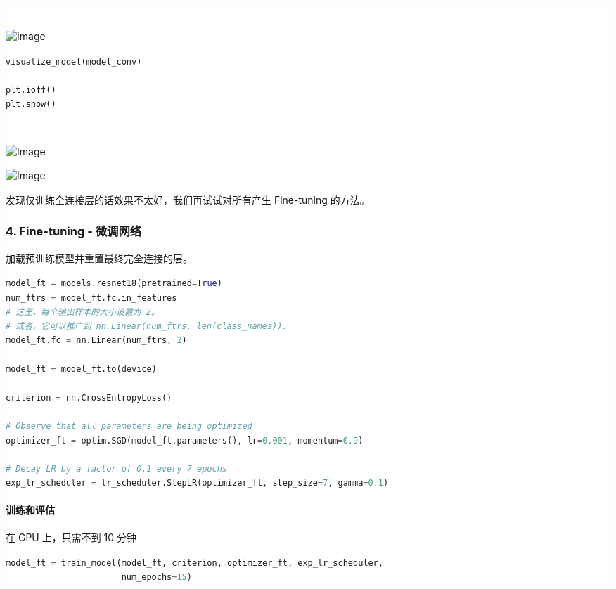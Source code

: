 
​    




![Image](https://pic4.zhimg.com/80/v2-d395543956ff7f9b6b1419fc7c072d64.png)


```python
visualize_model(model_conv)

plt.ioff()
plt.show()
```


​    

![Image](https://pic4.zhimg.com/80/v2-3ad6c7009833d9545c7bd45238f8237a.png)



![Image](https://pic4.zhimg.com/80/v2-b01f0122ba537be0b683da1aef731ebc.png)

发现仅训练全连接层的话效果不太好，我们再试试对所有产生 Fine-tuning 的方法。



### 4. Fine-tuning - 微调网络

加载预训练模型并重置最终完全连接的层。

```python
model_ft = models.resnet18(pretrained=True)
num_ftrs = model_ft.fc.in_features
# 这里，每个输出样本的大小设置为 2。
# 或者，它可以推广到 nn.Linear(num_ftrs, len(class_names)).
model_ft.fc = nn.Linear(num_ftrs, 2)

model_ft = model_ft.to(device)

criterion = nn.CrossEntropyLoss()

# Observe that all parameters are being optimized
optimizer_ft = optim.SGD(model_ft.parameters(), lr=0.001, momentum=0.9)

# Decay LR by a factor of 0.1 every 7 epochs
exp_lr_scheduler = lr_scheduler.StepLR(optimizer_ft, step_size=7, gamma=0.1)
```

#### 训练和评估

在 GPU 上，只需不到 10 分钟



```python
model_ft = train_model(model_ft, criterion, optimizer_ft, exp_lr_scheduler,
                       num_epochs=15)
```
